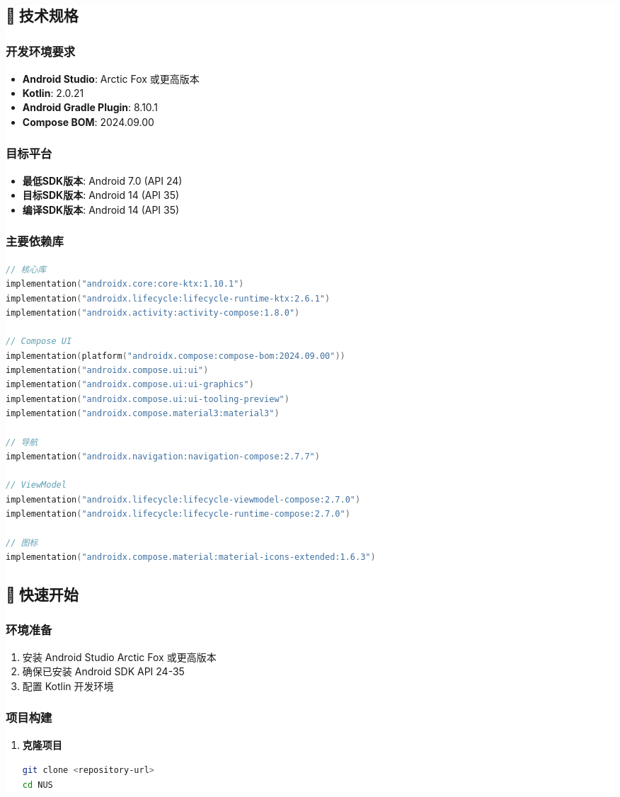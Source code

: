## 🔧 技术规格

### 开发环境要求
- **Android Studio**: Arctic Fox 或更高版本
- **Kotlin**: 2.0.21
- **Android Gradle Plugin**: 8.10.1
- **Compose BOM**: 2024.09.00

### 目标平台
- **最低SDK版本**: Android 7.0 (API 24)
- **目标SDK版本**: Android 14 (API 35)
- **编译SDK版本**: Android 14 (API 35)

### 主要依赖库
```kotlin
// 核心库
implementation("androidx.core:core-ktx:1.10.1")
implementation("androidx.lifecycle:lifecycle-runtime-ktx:2.6.1")
implementation("androidx.activity:activity-compose:1.8.0")

// Compose UI
implementation(platform("androidx.compose:compose-bom:2024.09.00"))
implementation("androidx.compose.ui:ui")
implementation("androidx.compose.ui:ui-graphics")
implementation("androidx.compose.ui:ui-tooling-preview")
implementation("androidx.compose.material3:material3")

// 导航
implementation("androidx.navigation:navigation-compose:2.7.7")

// ViewModel
implementation("androidx.lifecycle:lifecycle-viewmodel-compose:2.7.0")
implementation("androidx.lifecycle:lifecycle-runtime-compose:2.7.0")

// 图标
implementation("androidx.compose.material:material-icons-extended:1.6.3")
```

## 🚀 快速开始

### 环境准备
1. 安装 Android Studio Arctic Fox 或更高版本
2. 确保已安装 Android SDK API 24-35
3. 配置 Kotlin 开发环境

### 项目构建
1. **克隆项目**
   ```bash
   git clone <repository-url>
   cd NUS
   ```
